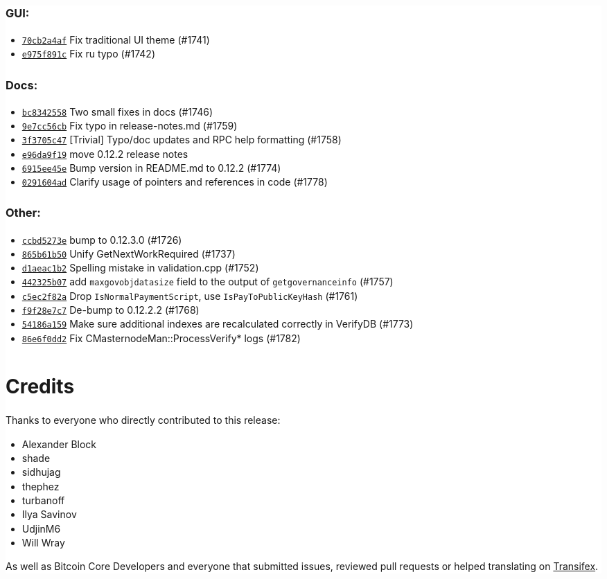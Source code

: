 ### GUI:
- [`70cb2a4af`](https://github.com/zeroonepay/zeroone/commit/70cb2a4af) Fix traditional UI theme (#1741)
- [`e975f891c`](https://github.com/zeroonepay/zeroone/commit/e975f891c) Fix ru typo (#1742)

### Docs:
- [`bc8342558`](https://github.com/zeroonepay/zeroone/commit/bc8342558) Two small fixes in docs (#1746)
- [`9e7cc56cb`](https://github.com/zeroonepay/zeroone/commit/9e7cc56cb) Fix typo in release-notes.md (#1759)
- [`3f3705c47`](https://github.com/zeroonepay/zeroone/commit/3f3705c47) [Trivial] Typo/doc updates and RPC help formatting (#1758)
- [`e96da9f19`](https://github.com/zeroonepay/zeroone/commit/e96da9f19) move 0.12.2 release notes
- [`6915ee45e`](https://github.com/zeroonepay/zeroone/commit/6915ee45e) Bump version in README.md to 0.12.2 (#1774)
- [`0291604ad`](https://github.com/zeroonepay/zeroone/commit/0291604ad) Clarify usage of pointers and references in code (#1778)

### Other:
- [`ccbd5273e`](https://github.com/zeroonepay/zeroone/commit/ccbd5273e) bump to 0.12.3.0 (#1726)
- [`865b61b50`](https://github.com/zeroonepay/zeroone/commit/865b61b50) Unify GetNextWorkRequired (#1737)
- [`d1aeac1b2`](https://github.com/zeroonepay/zeroone/commit/d1aeac1b2) Spelling mistake in validation.cpp (#1752)
- [`442325b07`](https://github.com/zeroonepay/zeroone/commit/442325b07) add `maxgovobjdatasize` field to the output of `getgovernanceinfo` (#1757)
- [`c5ec2f82a`](https://github.com/zeroonepay/zeroone/commit/c5ec2f82a) Drop `IsNormalPaymentScript`, use `IsPayToPublicKeyHash` (#1761)
- [`f9f28e7c7`](https://github.com/zeroonepay/zeroone/commit/f9f28e7c7) De-bump to 0.12.2.2 (#1768)
- [`54186a159`](https://github.com/zeroonepay/zeroone/commit/54186a159) Make sure additional indexes are recalculated correctly in VerifyDB (#1773)
- [`86e6f0dd2`](https://github.com/zeroonepay/zeroone/commit/86e6f0dd2) Fix CMasternodeMan::ProcessVerify* logs (#1782)


Credits
=======

Thanks to everyone who directly contributed to this release:

- Alexander Block
- shade
- sidhujag
- thephez
- turbanoff
- Ilya Savinov
- UdjinM6
- Will Wray

As well as Bitcoin Core Developers and everyone that submitted issues,
reviewed pull requests or helped translating on
[Transifex](https://www.transifex.com/projects/p/zeroone/).
